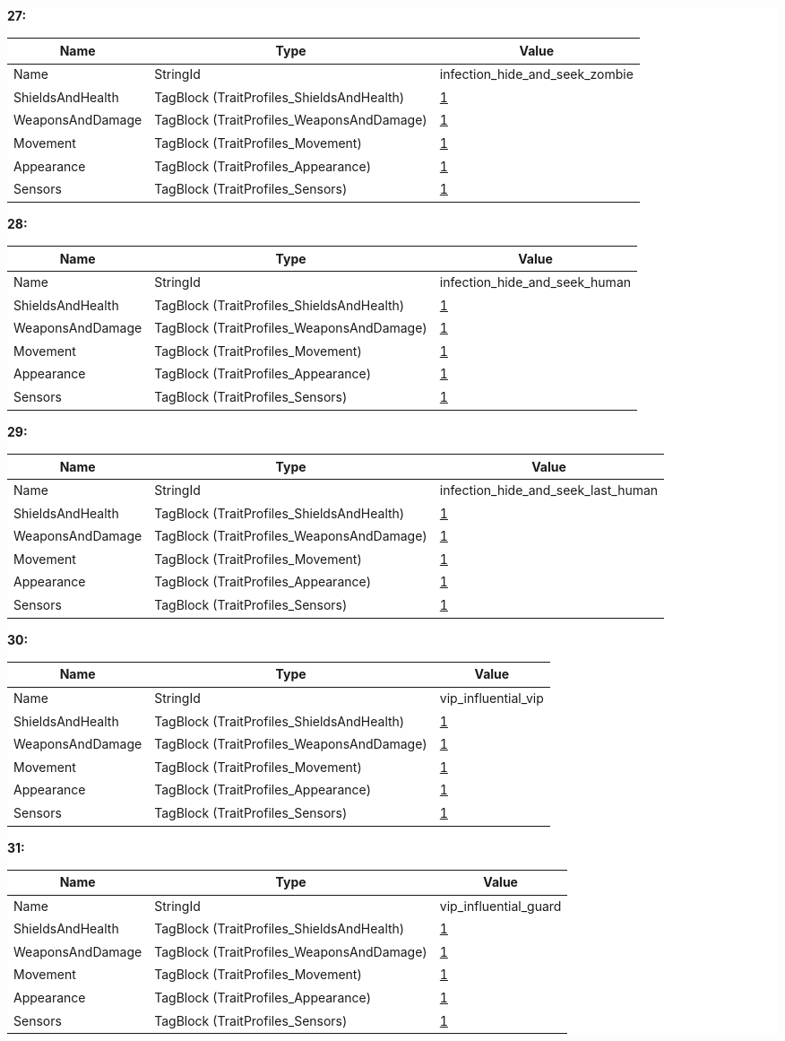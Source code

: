 
**27:**

Name	| Type	| Value
---	|---	|---	|
Name	|StringId	|infection_hide_and_seek_zombie
ShieldsAndHealth	|TagBlock (TraitProfiles_ShieldsAndHealth)	|[1](#traitprofiles_shieldsandhealth)
WeaponsAndDamage	|TagBlock (TraitProfiles_WeaponsAndDamage)	|[1](#traitprofiles_weaponsanddamage)
Movement	|TagBlock (TraitProfiles_Movement)	|[1](#traitprofiles_movement)
Appearance	|TagBlock (TraitProfiles_Appearance)	|[1](#traitprofiles_appearance)
Sensors	|TagBlock (TraitProfiles_Sensors)	|[1](#traitprofiles_sensors)


**28:**

Name	| Type	| Value
---	|---	|---	|
Name	|StringId	|infection_hide_and_seek_human
ShieldsAndHealth	|TagBlock (TraitProfiles_ShieldsAndHealth)	|[1](#traitprofiles_shieldsandhealth)
WeaponsAndDamage	|TagBlock (TraitProfiles_WeaponsAndDamage)	|[1](#traitprofiles_weaponsanddamage)
Movement	|TagBlock (TraitProfiles_Movement)	|[1](#traitprofiles_movement)
Appearance	|TagBlock (TraitProfiles_Appearance)	|[1](#traitprofiles_appearance)
Sensors	|TagBlock (TraitProfiles_Sensors)	|[1](#traitprofiles_sensors)


**29:**

Name	| Type	| Value
---	|---	|---	|
Name	|StringId	|infection_hide_and_seek_last_human
ShieldsAndHealth	|TagBlock (TraitProfiles_ShieldsAndHealth)	|[1](#traitprofiles_shieldsandhealth)
WeaponsAndDamage	|TagBlock (TraitProfiles_WeaponsAndDamage)	|[1](#traitprofiles_weaponsanddamage)
Movement	|TagBlock (TraitProfiles_Movement)	|[1](#traitprofiles_movement)
Appearance	|TagBlock (TraitProfiles_Appearance)	|[1](#traitprofiles_appearance)
Sensors	|TagBlock (TraitProfiles_Sensors)	|[1](#traitprofiles_sensors)


**30:**

Name	| Type	| Value
---	|---	|---	|
Name	|StringId	|vip_influential_vip
ShieldsAndHealth	|TagBlock (TraitProfiles_ShieldsAndHealth)	|[1](#traitprofiles_shieldsandhealth)
WeaponsAndDamage	|TagBlock (TraitProfiles_WeaponsAndDamage)	|[1](#traitprofiles_weaponsanddamage)
Movement	|TagBlock (TraitProfiles_Movement)	|[1](#traitprofiles_movement)
Appearance	|TagBlock (TraitProfiles_Appearance)	|[1](#traitprofiles_appearance)
Sensors	|TagBlock (TraitProfiles_Sensors)	|[1](#traitprofiles_sensors)


**31:**

Name	| Type	| Value
---	|---	|---	|
Name	|StringId	|vip_influential_guard
ShieldsAndHealth	|TagBlock (TraitProfiles_ShieldsAndHealth)	|[1](#traitprofiles_shieldsandhealth)
WeaponsAndDamage	|TagBlock (TraitProfiles_WeaponsAndDamage)	|[1](#traitprofiles_weaponsanddamage)
Movement	|TagBlock (TraitProfiles_Movement)	|[1](#traitprofiles_movement)
Appearance	|TagBlock (TraitProfiles_Appearance)	|[1](#traitprofiles_appearance)
Sensors	|TagBlock (TraitProfiles_Sensors)	|[1](#traitprofiles_sensors)
